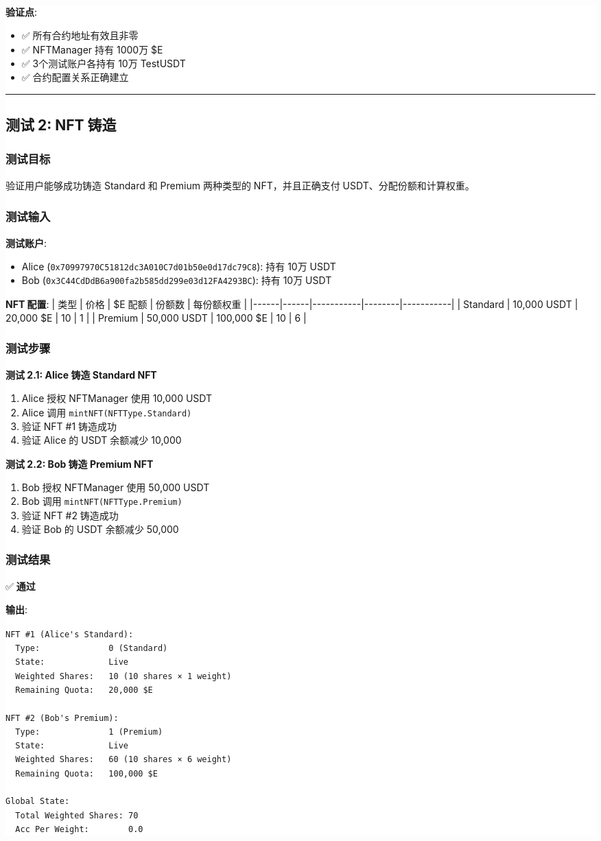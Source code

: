 **验证点**:
- ✅ 所有合约地址有效且非零
- ✅ NFTManager 持有 1000万 $E
- ✅ 3个测试账户各持有 10万 TestUSDT
- ✅ 合约配置关系正确建立

---

## 测试 2: NFT 铸造

### 测试目标
验证用户能够成功铸造 Standard 和 Premium 两种类型的 NFT，并且正确支付 USDT、分配份额和计算权重。

### 测试输入

**测试账户**:
- Alice (`0x70997970C51812dc3A010C7d01b50e0d17dc79C8`): 持有 10万 USDT
- Bob (`0x3C44CdDdB6a900fa2b585dd299e03d12FA4293BC`): 持有 10万 USDT

**NFT 配置**:
| 类型 | 价格 | $E 配额 | 份额数 | 每份额权重 |
|------|------|-----------|--------|-----------|
| Standard | 10,000 USDT | 20,000 $E | 10 | 1 |
| Premium | 50,000 USDT | 100,000 $E | 10 | 6 |

### 测试步骤

**测试 2.1: Alice 铸造 Standard NFT**
1. Alice 授权 NFTManager 使用 10,000 USDT
2. Alice 调用 `mintNFT(NFTType.Standard)`
3. 验证 NFT #1 铸造成功
4. 验证 Alice 的 USDT 余额减少 10,000

**测试 2.2: Bob 铸造 Premium NFT**
1. Bob 授权 NFTManager 使用 50,000 USDT
2. Bob 调用 `mintNFT(NFTType.Premium)`
3. 验证 NFT #2 铸造成功
4. 验证 Bob 的 USDT 余额减少 50,000

### 测试结果
✅ **通过**

**输出**:
```
NFT #1 (Alice's Standard):
  Type:              0 (Standard)
  State:             Live
  Weighted Shares:   10 (10 shares × 1 weight)
  Remaining Quota:   20,000 $E

NFT #2 (Bob's Premium):
  Type:              1 (Premium)
  State:             Live
  Weighted Shares:   60 (10 shares × 6 weight)
  Remaining Quota:   100,000 $E

Global State:
  Total Weighted Shares: 70
  Acc Per Weight:        0.0
```
